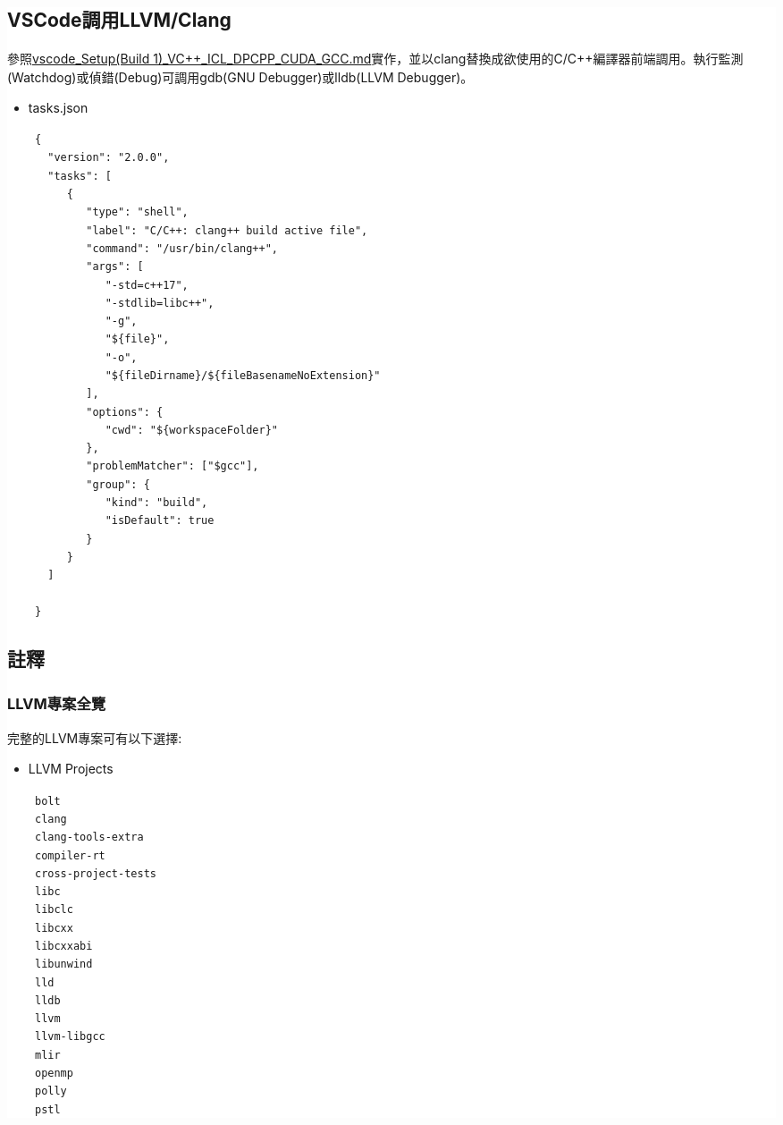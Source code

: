 ## VSCode調用LLVM/Clang
參照[vscode_Setup(Build 1)_VC++_ICL_DPCPP_CUDA_GCC.md](https://github.com/TaiXeflar/VSCode-Dev-Setup/blob/main/Markdown_Readme/vscode_Setup(Build%201)_VC%2B%2B_ICL_DPCPP_CUDA_GCC.md)實作，並以clang替換成欲使用的C/C++編譯器前端調用。執行監測(Watchdog)或偵錯(Debug)可調用gdb(GNU Debugger)或lldb(LLVM Debugger)。
 - tasks.json
   ```
    {
      "version": "2.0.0",
      "tasks": [
         {
            "type": "shell",
            "label": "C/C++: clang++ build active file",
            "command": "/usr/bin/clang++",
            "args": [
               "-std=c++17",
               "-stdlib=libc++",
               "-g",
               "${file}",
               "-o",
               "${fileDirname}/${fileBasenameNoExtension}"
            ],
            "options": {
               "cwd": "${workspaceFolder}"
            },
            "problemMatcher": ["$gcc"],
            "group": {
               "kind": "build",
               "isDefault": true
            }
         }
      ]
         
    }
   ```

## 註釋

### LLVM專案全覽    
完整的LLVM專案可有以下選擇:
 - LLVM Projects
    ```
     bolt
     clang
     clang-tools-extra
     compiler-rt
     cross-project-tests
     libc
     libclc
     libcxx
     libcxxabi
     libunwind
     lld
     lldb
     llvm
     llvm-libgcc
     mlir
     openmp
     polly
     pstl
    ```
